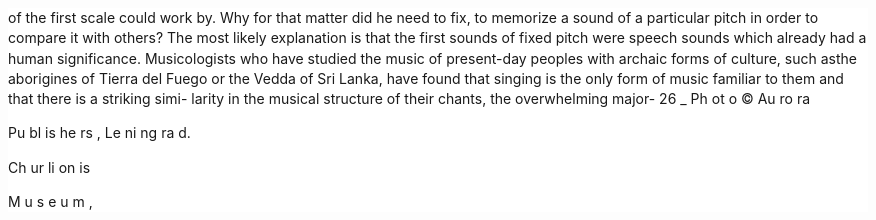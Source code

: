 of the first scale could work by. Why 
for that matter did he need to fix, to 
memorize a sound of a particular pitch 
in order to compare it with others? 
The most likely explanation is that 
the first sounds of fixed pitch were 
speech sounds which already had a 
human significance. Musicologists 
who have studied the music of 
present-day peoples with archaic 
forms of culture, such asthe aborigines 
of Tierra del Fuego or the Vedda of 
Sri Lanka, have found that singing is 
the only form of music familiar to 
them and that there is a striking simi- 
larity in the musical structure of 
their chants, the overwhelming major- 
26 
_ 
Ph
ot
o 
© 
Au
ro
ra
 
Pu
bl
is
he
rs
, 
Le
ni
ng
ra
d.
 
Ch
ur
li
on
is
 
M
u
s
e
u
m
,
 